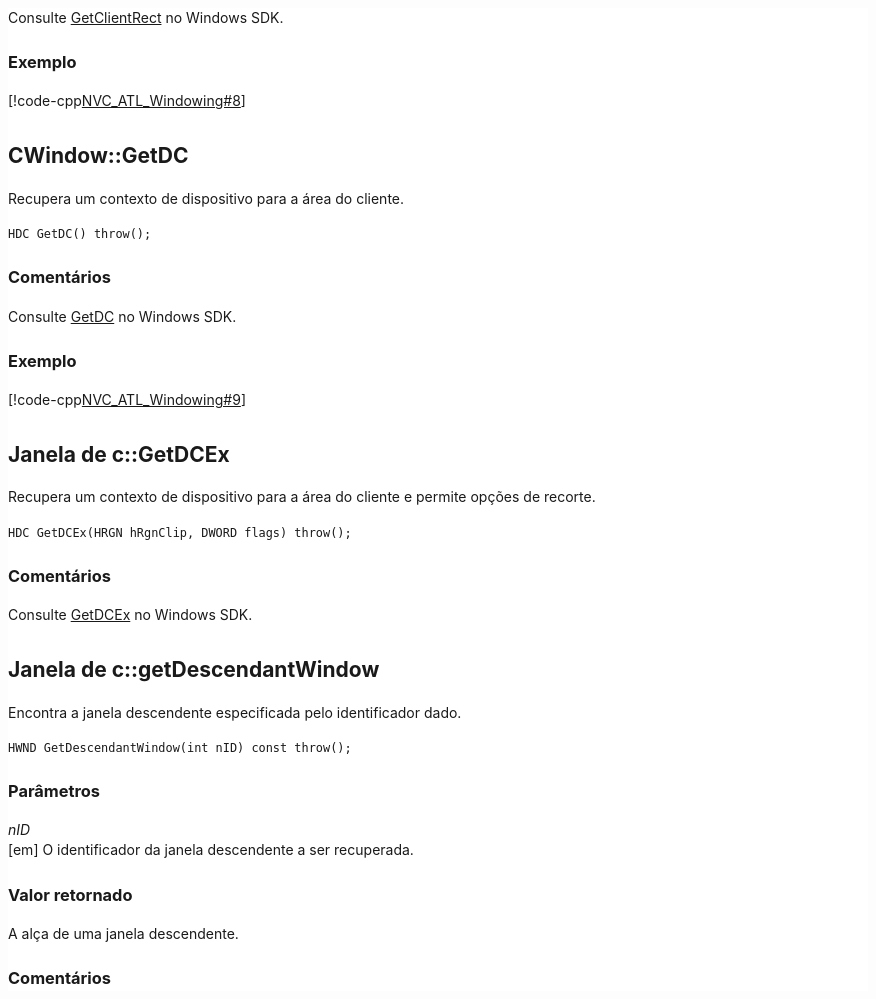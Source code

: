 Consulte [GetClientRect](/windows/win32/api/winuser/nf-winuser-getclientrect) no Windows SDK.

### <a name="example"></a>Exemplo

[!code-cpp[NVC_ATL_Windowing#8](../../atl/codesnippet/cpp/cwindow-class_8.cpp)]

## <a name="cwindowgetdc"></a><a name="getdc"></a>CWindow::GetDC

Recupera um contexto de dispositivo para a área do cliente.

```
HDC GetDC() throw();
```

### <a name="remarks"></a>Comentários

Consulte [GetDC](/windows/win32/api/winuser/nf-winuser-getdc) no Windows SDK.

### <a name="example"></a>Exemplo

[!code-cpp[NVC_ATL_Windowing#9](../../atl/codesnippet/cpp/cwindow-class_9.cpp)]

## <a name="cwindowgetdcex"></a><a name="getdcex"></a>Janela de c::GetDCEx

Recupera um contexto de dispositivo para a área do cliente e permite opções de recorte.

```
HDC GetDCEx(HRGN hRgnClip, DWORD flags) throw();
```

### <a name="remarks"></a>Comentários

Consulte [GetDCEx](/windows/win32/api/winuser/nf-winuser-getdcex) no Windows SDK.

## <a name="cwindowgetdescendantwindow"></a><a name="getdescendantwindow"></a>Janela de c::getDescendantWindow

Encontra a janela descendente especificada pelo identificador dado.

```
HWND GetDescendantWindow(int nID) const throw();
```

### <a name="parameters"></a>Parâmetros

*nID*<br/>
[em] O identificador da janela descendente a ser recuperada.

### <a name="return-value"></a>Valor retornado

A alça de uma janela descendente.

### <a name="remarks"></a>Comentários

